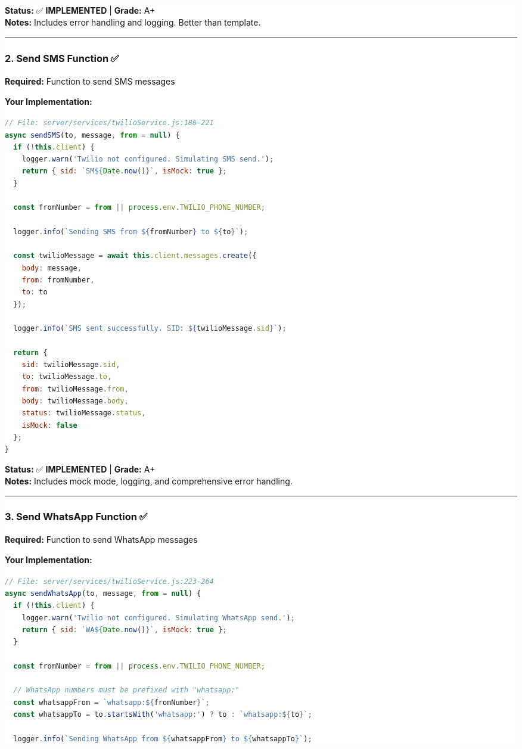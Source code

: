 **Status:** ✅ **IMPLEMENTED** | **Grade:** A+  
**Notes:** Includes error handling and logging. Better than template.

---

### **2. Send SMS Function** ✅

**Required:** Function to send SMS messages

**Your Implementation:**
```javascript
// File: server/services/twilioService.js:186-221
async sendSMS(to, message, from = null) {
  if (!this.client) {
    logger.warn('Twilio not configured. Simulating SMS send.');
    return { sid: `SM${Date.now()}`, isMock: true };
  }

  const fromNumber = from || process.env.TWILIO_PHONE_NUMBER;
  
  logger.info(`Sending SMS from ${fromNumber} to ${to}`);

  const twilioMessage = await this.client.messages.create({
    body: message,
    from: fromNumber,
    to: to
  });

  logger.info(`SMS sent successfully. SID: ${twilioMessage.sid}`);

  return {
    sid: twilioMessage.sid,
    to: twilioMessage.to,
    from: twilioMessage.from,
    body: twilioMessage.body,
    status: twilioMessage.status,
    isMock: false
  };
}
```

**Status:** ✅ **IMPLEMENTED** | **Grade:** A+  
**Notes:** Includes mock mode, logging, and comprehensive error handling.

---

### **3. Send WhatsApp Function** ✅

**Required:** Function to send WhatsApp messages

**Your Implementation:**
```javascript
// File: server/services/twilioService.js:223-264
async sendWhatsApp(to, message, from = null) {
  if (!this.client) {
    logger.warn('Twilio not configured. Simulating WhatsApp send.');
    return { sid: `WA${Date.now()}`, isMock: true };
  }

  const fromNumber = from || process.env.TWILIO_PHONE_NUMBER;
  
  // WhatsApp numbers must be prefixed with "whatsapp:"
  const whatsappFrom = `whatsapp:${fromNumber}`;
  const whatsappTo = to.startsWith('whatsapp:') ? to : `whatsapp:${to}`;

  logger.info(`Sending WhatsApp from ${whatsappFrom} to ${whatsappTo}`);
```